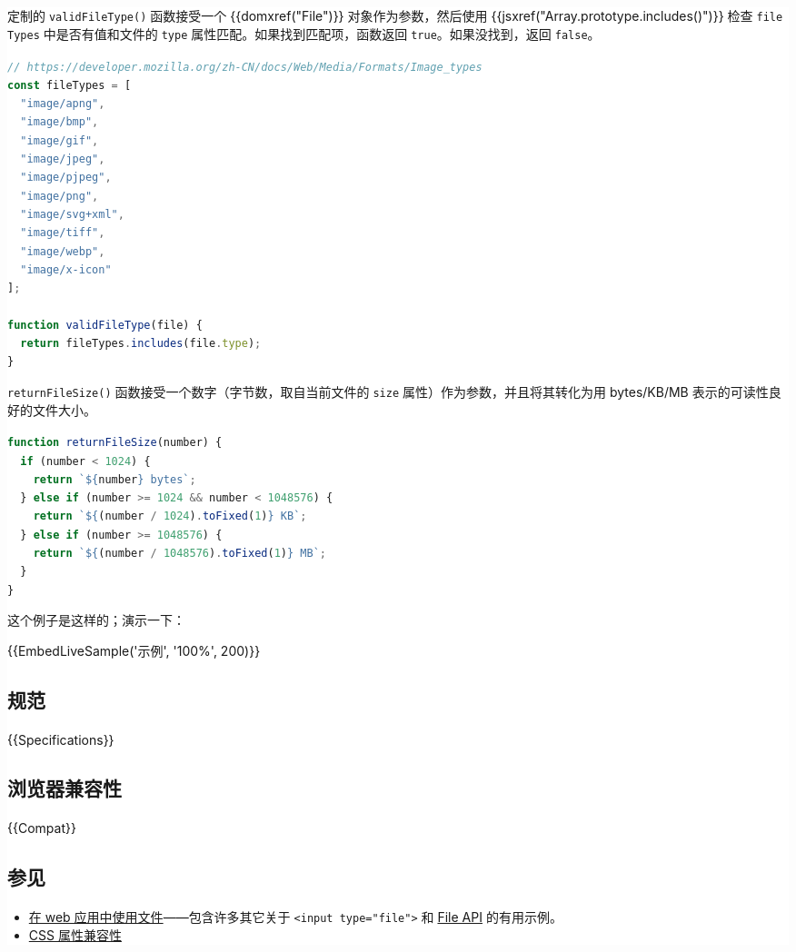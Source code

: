 定制的 `validFileType()` 函数接受一个 {{domxref("File")}} 对象作为参数，然后使用 {{jsxref("Array.prototype.includes()")}} 检查 `fileTypes` 中是否有值和文件的 `type` 属性匹配。如果找到匹配项，函数返回 `true`。如果没找到，返回 `false`。

```js
// https://developer.mozilla.org/zh-CN/docs/Web/Media/Formats/Image_types
const fileTypes = [
  "image/apng",
  "image/bmp",
  "image/gif",
  "image/jpeg",
  "image/pjpeg",
  "image/png",
  "image/svg+xml",
  "image/tiff",
  "image/webp",
  "image/x-icon"
];

function validFileType(file) {
  return fileTypes.includes(file.type);
}
```

`returnFileSize()` 函数接受一个数字（字节数，取自当前文件的 `size` 属性）作为参数，并且将其转化为用 bytes/KB/MB 表示的可读性良好的文件大小。

```js
function returnFileSize(number) {
  if (number < 1024) {
    return `${number} bytes`;
  } else if (number >= 1024 && number < 1048576) {
    return `${(number / 1024).toFixed(1)} KB`;
  } else if (number >= 1048576) {
    return `${(number / 1048576).toFixed(1)} MB`;
  }
}
```

这个例子是这样的；演示一下：

{{EmbedLiveSample('示例', '100%', 200)}}

## 规范

{{Specifications}}

## 浏览器兼容性

{{Compat}}

## 参见

- [在 web 应用中使用文件](/zh-CN/docs/Web/API/File_API/Using_files_from_web_applications)——包含许多其它关于 `<input type="file">` 和 [File API](/zh-CN/docs/Web/API/File) 的有用示例。
- [CSS 属性兼容性](/zh-CN/docs/Learn/Forms/Property_compatibility_table_for_form_controls)
